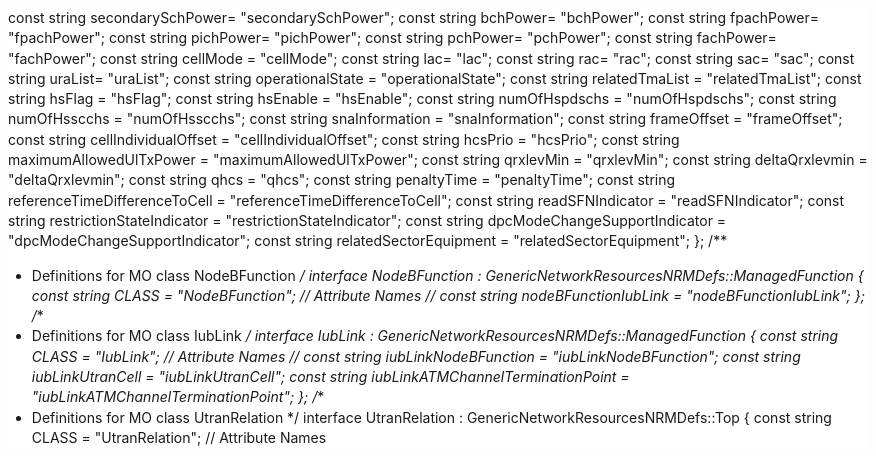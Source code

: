 const string secondarySchPower= \"secondarySchPower\";
const string bchPower= \"bchPower\";
const string fpachPower= \"fpachPower\";
const string pichPower= \"pichPower\";
const string pchPower= \"pchPower\";
const string fachPower= \"fachPower\";
const string cellMode = \"cellMode\";
const string lac= \"lac\";
const string rac= \"rac\";
const string sac= \"sac\";
const string uraList= \"uraList\";
const string operationalState = \"operationalState\";
const string relatedTmaList = \"relatedTmaList\";
const string hsFlag = \"hsFlag\";
const string hsEnable = \"hsEnable\";
const string numOfHspdschs = \"numOfHspdschs\";
const string numOfHsscchs = \"numOfHsscchs\";
const string snaInformation = \"snaInformation\";
const string frameOffset = \"frameOffset\";
const string cellIndividualOffset = \"cellIndividualOffset\";
const string hcsPrio = \"hcsPrio\";
const string maximumAllowedUlTxPower = \"maximumAllowedUlTxPower\";
const string qrxlevMin = \"qrxlevMin\";
const string deltaQrxlevmin = \"deltaQrxlevmin\";
const string qhcs = \"qhcs\";
const string penaltyTime = \"penaltyTime\";
const string referenceTimeDifferenceToCell =
\"referenceTimeDifferenceToCell\";
const string readSFNIndicator = \"readSFNIndicator\";
const string restrictionStateIndicator = \"restrictionStateIndicator\";
const string dpcModeChangeSupportIndicator =
\"dpcModeChangeSupportIndicator\";
const string relatedSectorEquipment = \"relatedSectorEquipment\";
};
/**
* Definitions for MO class NodeBFunction
*/
interface NodeBFunction : GenericNetworkResourcesNRMDefs::ManagedFunction
{
const string CLASS = \"NodeBFunction\";
// Attribute Names
//
const string nodeBFunctionIubLink = \"nodeBFunctionIubLink\";
};
/**
* Definitions for MO class IubLink
*/
interface IubLink : GenericNetworkResourcesNRMDefs::ManagedFunction
{
const string CLASS = \"IubLink\";
// Attribute Names
//
const string iubLinkNodeBFunction = \"iubLinkNodeBFunction\";
const string iubLinkUtranCell = \"iubLinkUtranCell\";
const string iubLinkATMChannelTerminationPoint =
\"iubLinkATMChannelTerminationPoint\";
};
/**
* Definitions for MO class UtranRelation
*/
interface UtranRelation : GenericNetworkResourcesNRMDefs::Top
{
const string CLASS = \"UtranRelation\";
// Attribute Names